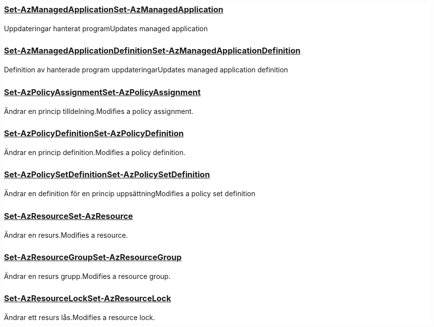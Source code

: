 ### [<span data-ttu-id="44970-273">Set-AzManagedApplication</span><span class="sxs-lookup"><span data-stu-id="44970-273">Set-AzManagedApplication</span></span>](Set-AzManagedApplication.md)
<span data-ttu-id="44970-274">Uppdateringar hanterat program</span><span class="sxs-lookup"><span data-stu-id="44970-274">Updates managed application</span></span>

### [<span data-ttu-id="44970-275">Set-AzManagedApplicationDefinition</span><span class="sxs-lookup"><span data-stu-id="44970-275">Set-AzManagedApplicationDefinition</span></span>](Set-AzManagedApplicationDefinition.md)
<span data-ttu-id="44970-276">Definition av hanterade program uppdateringar</span><span class="sxs-lookup"><span data-stu-id="44970-276">Updates managed application definition</span></span>

### [<span data-ttu-id="44970-277">Set-AzPolicyAssignment</span><span class="sxs-lookup"><span data-stu-id="44970-277">Set-AzPolicyAssignment</span></span>](Set-AzPolicyAssignment.md)
<span data-ttu-id="44970-278">Ändrar en princip tilldelning.</span><span class="sxs-lookup"><span data-stu-id="44970-278">Modifies a policy assignment.</span></span>

### [<span data-ttu-id="44970-279">Set-AzPolicyDefinition</span><span class="sxs-lookup"><span data-stu-id="44970-279">Set-AzPolicyDefinition</span></span>](Set-AzPolicyDefinition.md)
<span data-ttu-id="44970-280">Ändrar en princip definition.</span><span class="sxs-lookup"><span data-stu-id="44970-280">Modifies a policy definition.</span></span>

### [<span data-ttu-id="44970-281">Set-AzPolicySetDefinition</span><span class="sxs-lookup"><span data-stu-id="44970-281">Set-AzPolicySetDefinition</span></span>](Set-AzPolicySetDefinition.md)
<span data-ttu-id="44970-282">Ändrar en definition för en princip uppsättning</span><span class="sxs-lookup"><span data-stu-id="44970-282">Modifies a policy set definition</span></span>

### [<span data-ttu-id="44970-283">Set-AzResource</span><span class="sxs-lookup"><span data-stu-id="44970-283">Set-AzResource</span></span>](Set-AzResource.md)
<span data-ttu-id="44970-284">Ändrar en resurs.</span><span class="sxs-lookup"><span data-stu-id="44970-284">Modifies a resource.</span></span>

### [<span data-ttu-id="44970-285">Set-AzResourceGroup</span><span class="sxs-lookup"><span data-stu-id="44970-285">Set-AzResourceGroup</span></span>](Set-AzResourceGroup.md)
<span data-ttu-id="44970-286">Ändrar en resurs grupp.</span><span class="sxs-lookup"><span data-stu-id="44970-286">Modifies a resource group.</span></span>

### [<span data-ttu-id="44970-287">Set-AzResourceLock</span><span class="sxs-lookup"><span data-stu-id="44970-287">Set-AzResourceLock</span></span>](Set-AzResourceLock.md)
<span data-ttu-id="44970-288">Ändrar ett resurs lås.</span><span class="sxs-lookup"><span data-stu-id="44970-288">Modifies a resource lock.</span></span>
